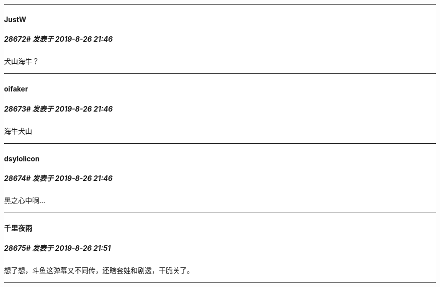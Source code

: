 





-----

####  JustW  
##### 28672#       发表于 2019-8-26 21:46




犬山海牛？







-----

####  oifaker  
##### 28673#       发表于 2019-8-26 21:46




海牛犬山







-----

####  dsylolicon  
##### 28674#       发表于 2019-8-26 21:46




黑之心中啊...







-----

####  千里夜雨  
##### 28675#       发表于 2019-8-26 21:51




想了想，斗鱼这弹幕又不同传，还瞎套娃和剧透，干脆关了。







-----
